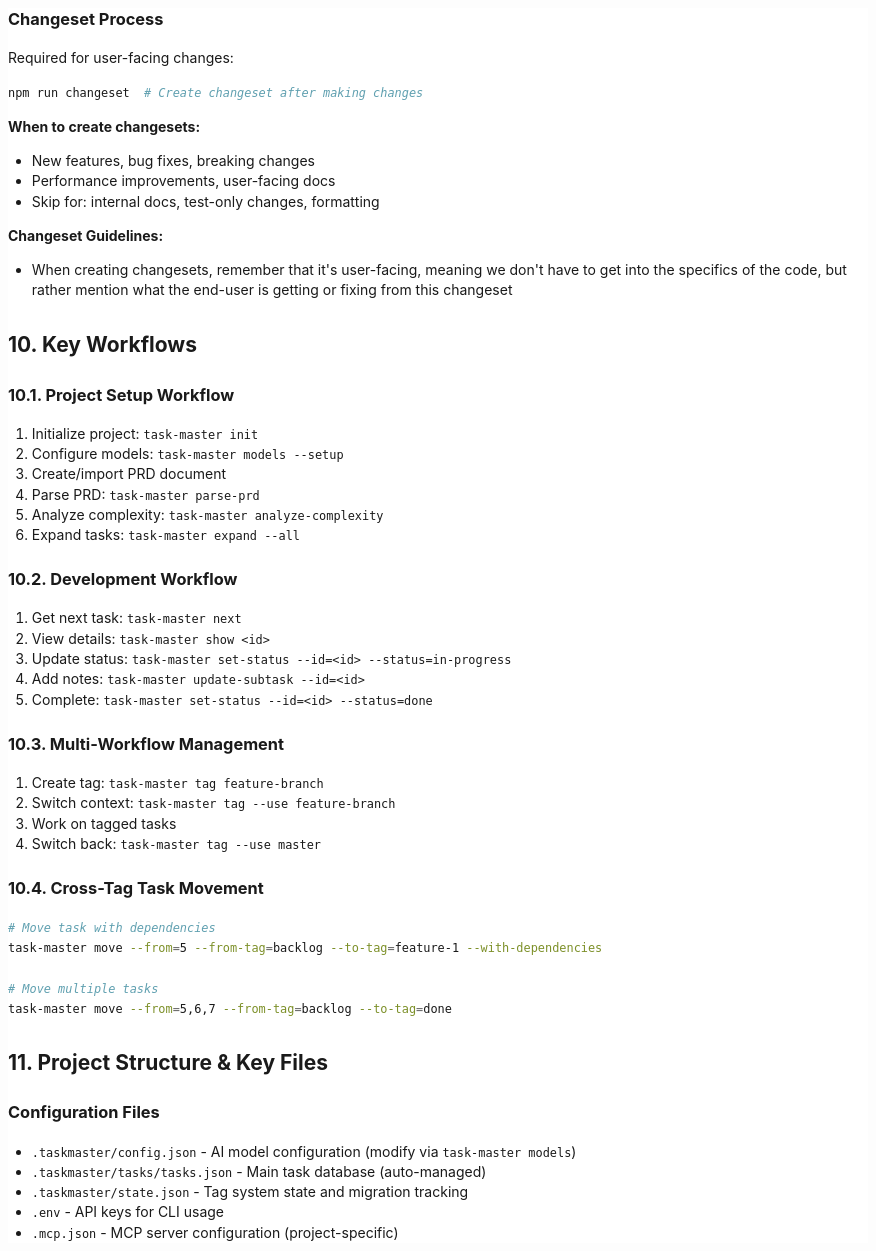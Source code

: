 ### Changeset Process
Required for user-facing changes:
```bash
npm run changeset  # Create changeset after making changes
```

**When to create changesets:**
- New features, bug fixes, breaking changes
- Performance improvements, user-facing docs
- Skip for: internal docs, test-only changes, formatting

**Changeset Guidelines:**
- When creating changesets, remember that it's user-facing, meaning we don't have to get into the specifics of the code, but rather mention what the end-user is getting or fixing from this changeset

## 10. Key Workflows

### 10.1. Project Setup Workflow
1. Initialize project: `task-master init`
2. Configure models: `task-master models --setup`
3. Create/import PRD document
4. Parse PRD: `task-master parse-prd`
5. Analyze complexity: `task-master analyze-complexity`
6. Expand tasks: `task-master expand --all`

### 10.2. Development Workflow
1. Get next task: `task-master next`
2. View details: `task-master show <id>`
3. Update status: `task-master set-status --id=<id> --status=in-progress`
4. Add notes: `task-master update-subtask --id=<id>`
5. Complete: `task-master set-status --id=<id> --status=done`

### 10.3. Multi-Workflow Management
1. Create tag: `task-master tag feature-branch`
2. Switch context: `task-master tag --use feature-branch`
3. Work on tagged tasks
4. Switch back: `task-master tag --use master`

### 10.4. Cross-Tag Task Movement
```bash
# Move task with dependencies
task-master move --from=5 --from-tag=backlog --to-tag=feature-1 --with-dependencies

# Move multiple tasks
task-master move --from=5,6,7 --from-tag=backlog --to-tag=done
```

## 11. Project Structure & Key Files

### Configuration Files
- `.taskmaster/config.json` - AI model configuration (modify via `task-master models`)
- `.taskmaster/tasks/tasks.json` - Main task database (auto-managed)
- `.taskmaster/state.json` - Tag system state and migration tracking
- `.env` - API keys for CLI usage
- `.mcp.json` - MCP server configuration (project-specific)
